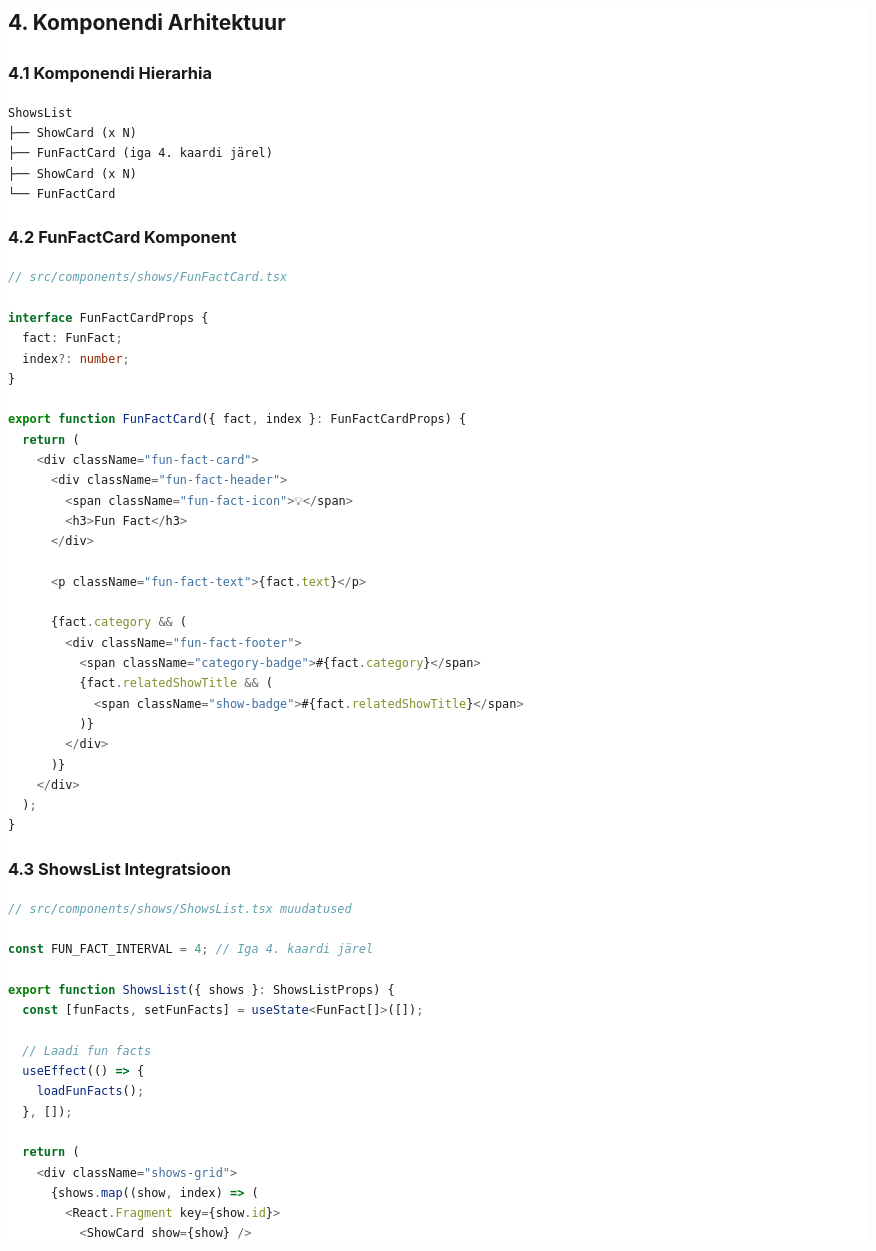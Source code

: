 
## 4. Komponendi Arhitektuur

### 4.1 Komponendi Hierarhia
```
ShowsList
├── ShowCard (x N)
├── FunFactCard (iga 4. kaardi järel)
├── ShowCard (x N)
└── FunFactCard
```

### 4.2 FunFactCard Komponent
```typescript
// src/components/shows/FunFactCard.tsx

interface FunFactCardProps {
  fact: FunFact;
  index?: number;
}

export function FunFactCard({ fact, index }: FunFactCardProps) {
  return (
    <div className="fun-fact-card">
      <div className="fun-fact-header">
        <span className="fun-fact-icon">💡</span>
        <h3>Fun Fact</h3>
      </div>
      
      <p className="fun-fact-text">{fact.text}</p>
      
      {fact.category && (
        <div className="fun-fact-footer">
          <span className="category-badge">#{fact.category}</span>
          {fact.relatedShowTitle && (
            <span className="show-badge">#{fact.relatedShowTitle}</span>
          )}
        </div>
      )}
    </div>
  );
}
```

### 4.3 ShowsList Integratsioon
```typescript
// src/components/shows/ShowsList.tsx muudatused

const FUN_FACT_INTERVAL = 4; // Iga 4. kaardi järel

export function ShowsList({ shows }: ShowsListProps) {
  const [funFacts, setFunFacts] = useState<FunFact[]>([]);
  
  // Laadi fun facts
  useEffect(() => {
    loadFunFacts();
  }, []);
  
  return (
    <div className="shows-grid">
      {shows.map((show, index) => (
        <React.Fragment key={show.id}>
          <ShowCard show={show} />
```